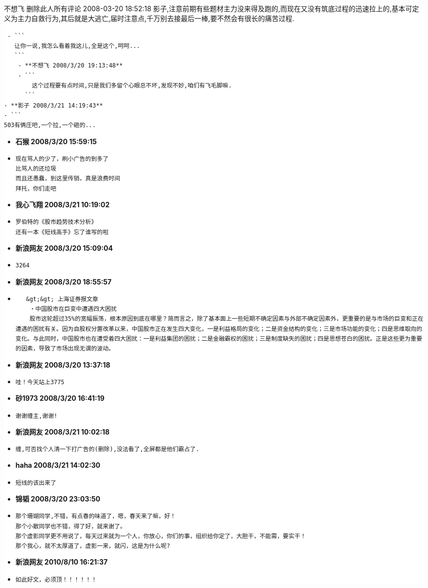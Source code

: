   不想飞 删除此人所有评论 
  2008-03-20 18:52:18 
  影子,注意前期有些题材主力没来得及跑的,而现在又没有筑底过程的迅速拉上的,基本可定义为主力自救行为,其后就是大逃亡,届时注意点,千万别去接最后一棒,要不然会有很长的痛苦过程.
  ```
   - ```
     让你一说,我怎么看着我这儿,全是这个,呵呵...
     ```
      - **不想飞 2008/3/20 19:13:48**
      - ```
          这个过程要有点时间,只是我们多留个心眼总不坏,发现不妙,咱们有飞毛脚嘛.
        ```
- **影子 2008/3/21 14:19:43**
- ```
  503有俩庄吧,一个拉,一个砸的...
  ```
- **石猴 2008/3/20 15:59:15**
- ```
  现在骂人的少了，刷小广告的到多了
  比骂人的还垃圾
  而且还愚蠢，到这里传销，真是浪费时间
  拜托，你们走吧
  ```
- **我心飞翔 2008/3/21 10:19:02**
- ```
  罗伯特的《股市趋势技术分析》
  还有一本《短线高手》忘了谁写的啦
  ```
- **新浪网友 2008/3/20 15:09:04**
- ```
  3264
  ```
- **新浪网友 2008/3/20 18:55:57**
- ```
     &gt;&gt; 上海证券报文章 
      ・中国股市在巨变中遭遇四大困扰 
      股市这轮超过35%的宽幅振荡，根本原因到底在哪里？简而言之，除了基本面上一些短期不确定因素与外部不确定因素外，更重要的是与市场的巨变和正在遭遇的困扰有关。因为自股权分置改革以来，中国股市正在发生四大变化，一是利益格局的变化；二是资金结构的变化；三是市场功能的变化；四是思维取向的变化。与此同时，中国股市也在遭受着四大困扰：一是利益集团的困扰；二是金融霸权的困扰；三是制度缺失的困扰；四是思想苍白的困扰。正是这些更为重要的因素，导致了市场出现无谓的波动。
  ```
- **新浪网友 2008/3/20 13:37:18**
- ```
  哇！今天站上3775
  ```
- **砂1973 2008/3/20 16:41:19**
- ```
  谢谢缠主,谢谢!
  ```
- **新浪网友 2008/3/21 10:02:18**
- ```
  缠,可否找个人清一下打广告的(删除),没法看了,全屏都是他们霸占了.
  ```
- **haha 2008/3/21 14:02:30**
- ```
  短线的该出来了
  ```
- **锦韬 2008/3/20 23:03:50**
- ```
  那个珊瑚同学,不错，有点春的味道了，嗯，春天来了嘛，好！
  那个小散同学也不错，得了好，就来谢了。
  那个虚影同学更不用说了，每天过来就为一个人，你放心，你们的事，组织给你定了，大胆干，不能需，要实干！
  那个我心，就不太厚道了，虚影一来，就闪，这是为什么呢?
  ```
- **新浪网友 2010/8/10 16:21:37**
- ```
  如此好文，必须顶！！！！！！
  ```